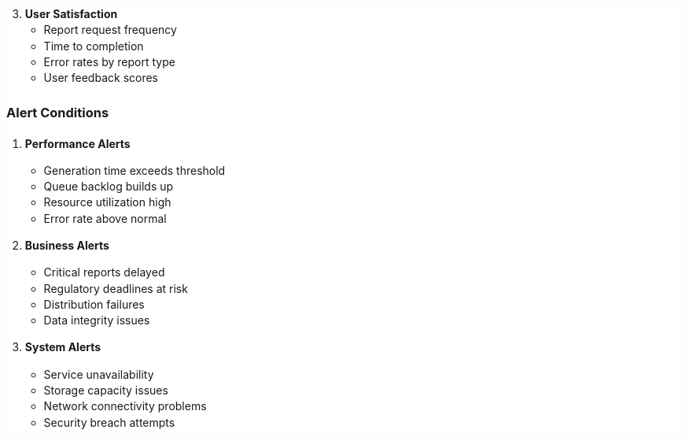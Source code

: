 3. **User Satisfaction**
   - Report request frequency
   - Time to completion
   - Error rates by report type
   - User feedback scores

### Alert Conditions

1. **Performance Alerts**
   - Generation time exceeds threshold
   - Queue backlog builds up
   - Resource utilization high
   - Error rate above normal

2. **Business Alerts**
   - Critical reports delayed
   - Regulatory deadlines at risk
   - Distribution failures
   - Data integrity issues

3. **System Alerts**
   - Service unavailability
   - Storage capacity issues
   - Network connectivity problems
   - Security breach attempts
